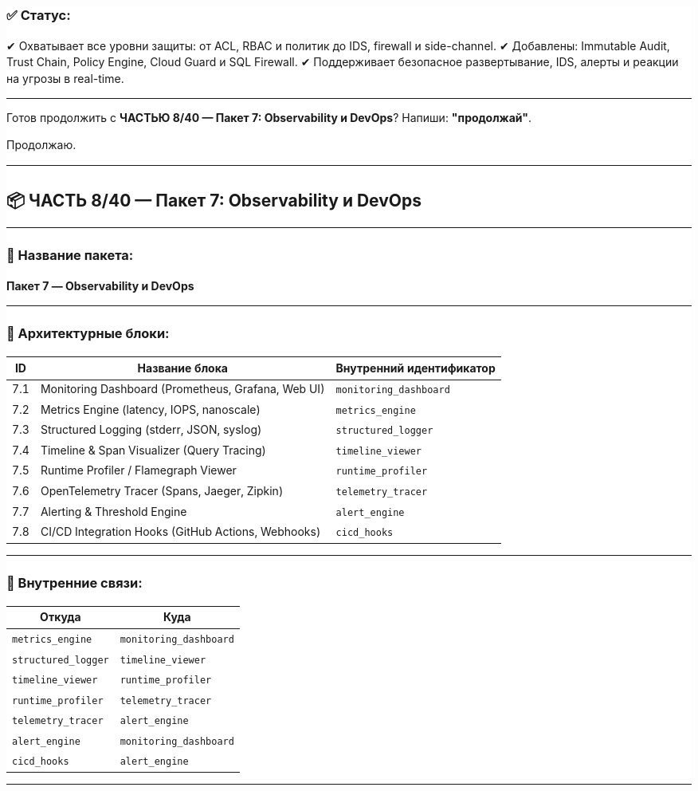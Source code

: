 
### ✅ Статус:

✔ Охватывает все уровни защиты: от ACL, RBAC и политик до IDS, firewall и side-channel.
✔ Добавлены: Immutable Audit, Trust Chain, Policy Engine, Cloud Guard и SQL Firewall.
✔ Поддерживает безопасное развертывание, IDS, алерты и реакции на угрозы в real-time.

---

Готов продолжить с **ЧАСТЬЮ 8/40 — Пакет 7: Observability и DevOps**?
Напиши: **"продолжай"**.

Продолжаю.

---

## 📦 ЧАСТЬ 8/40 — Пакет 7: Observability и DevOps

---

### 📁 Название пакета:

**Пакет 7 — Observability и DevOps**

---

### 🔹 Архитектурные блоки:

| ID  | Название блока                                     | Внутренний идентификатор |
| --- | -------------------------------------------------- | ------------------------ |
| 7.1 | Monitoring Dashboard (Prometheus, Grafana, Web UI) | `monitoring_dashboard`   |
| 7.2 | Metrics Engine (latency, IOPS, nanoscale)          | `metrics_engine`         |
| 7.3 | Structured Logging (stderr, JSON, syslog)          | `structured_logger`      |
| 7.4 | Timeline & Span Visualizer (Query Tracing)         | `timeline_viewer`        |
| 7.5 | Runtime Profiler / Flamegraph Viewer               | `runtime_profiler`       |
| 7.6 | OpenTelemetry Tracer (Spans, Jaeger, Zipkin)       | `telemetry_tracer`       |
| 7.7 | Alerting & Threshold Engine                        | `alert_engine`           |
| 7.8 | CI/CD Integration Hooks (GitHub Actions, Webhooks) | `cicd_hooks`             |

---

### 🔁 Внутренние связи:

| Откуда              | Куда                   |
| ------------------- | ---------------------- |
| `metrics_engine`    | `monitoring_dashboard` |
| `structured_logger` | `timeline_viewer`      |
| `timeline_viewer`   | `runtime_profiler`     |
| `runtime_profiler`  | `telemetry_tracer`     |
| `telemetry_tracer`  | `alert_engine`         |
| `alert_engine`      | `monitoring_dashboard` |
| `cicd_hooks`        | `alert_engine`         |

---